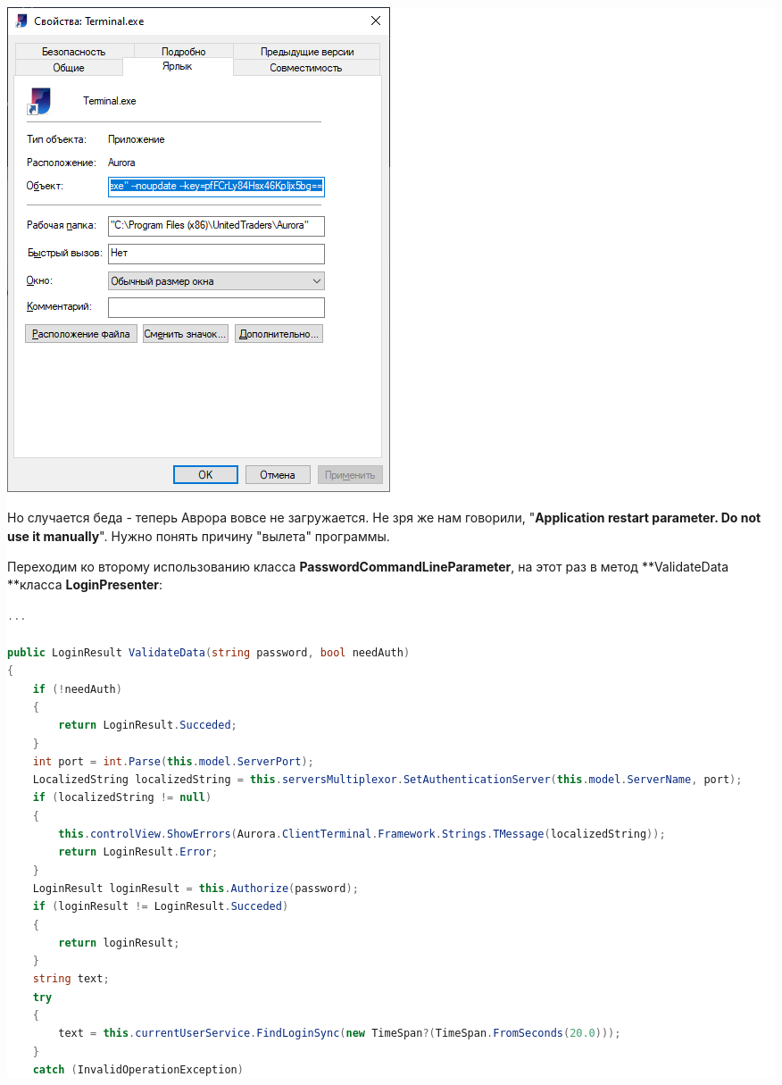 ![Добавляем зашифрованный пароль в аргумент --key](<../.gitbook/assets/image (56).png>)

Но случается беда - теперь Аврора вовсе не загружается. Не зря же нам говорили, "**Application restart parameter. Do not use it manually**". Нужно понять причину "вылета" программы.

Переходим ко второму использованию класса **PasswordCommandLineParameter**, на этот раз в метод \*\*ValidateData \*\*класса **LoginPresenter**:

```csharp
...

public LoginResult ValidateData(string password, bool needAuth)
{
	if (!needAuth)
	{
		return LoginResult.Succeded;
	}
	int port = int.Parse(this.model.ServerPort);
	LocalizedString localizedString = this.serversMultiplexor.SetAuthenticationServer(this.model.ServerName, port);
	if (localizedString != null)
	{
		this.controlView.ShowErrors(Aurora.ClientTerminal.Framework.Strings.TMessage(localizedString));
		return LoginResult.Error;
	}
	LoginResult loginResult = this.Authorize(password);
	if (loginResult != LoginResult.Succeded)
	{
		return loginResult;
	}
	string text;
	try
	{
		text = this.currentUserService.FindLoginSync(new TimeSpan?(TimeSpan.FromSeconds(20.0)));
	}
	catch (InvalidOperationException)
```